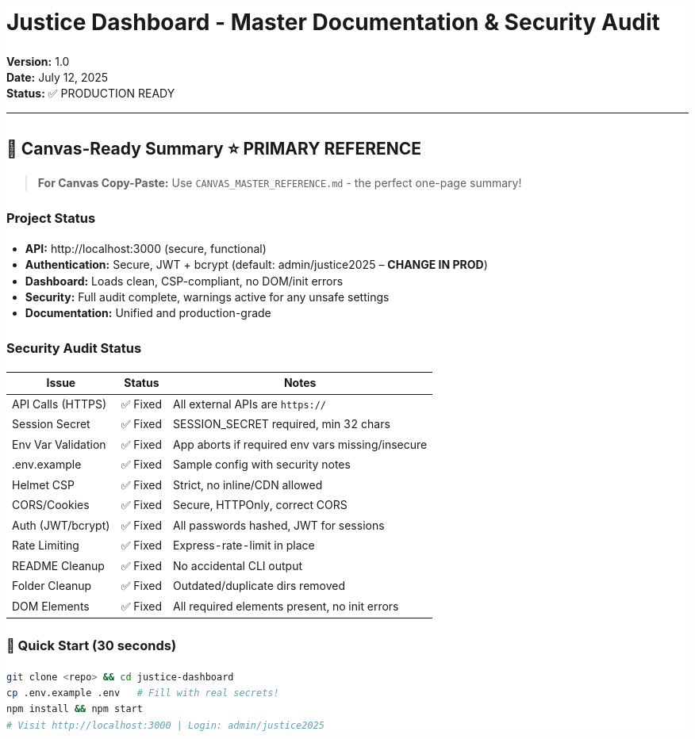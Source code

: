 # Justice Dashboard - Master Documentation & Security Audit

**Version:** 1.0  
**Date:** July 12, 2025  
**Status:** ✅ PRODUCTION READY  

---

## 🎯 **Canvas-Ready Summary** ⭐ **PRIMARY REFERENCE**

> **For Canvas Copy-Paste:** Use `CANVAS_MASTER_REFERENCE.md` - the perfect one-page summary!

### Project Status
* **API:** http://localhost:3000 (secure, functional)
* **Authentication:** Secure, JWT + bcrypt (default: admin/justice2025 – **CHANGE IN PROD**)
* **Dashboard:** Loads clean, CSP-compliant, no DOM/init errors
* **Security:** Full audit complete, warnings active for any unsafe settings
* **Documentation:** Unified and production-grade

### Security Audit Status
| Issue              | Status  | Notes                                            |
| ------------------ | ------- | ------------------------------------------------ |
| API Calls (HTTPS)  | ✅ Fixed | All external APIs are `https://`                 |
| Session Secret     | ✅ Fixed | SESSION_SECRET required, min 32 chars           |
| Env Var Validation | ✅ Fixed | App aborts if required env vars missing/insecure |
| .env.example       | ✅ Fixed | Sample config with security notes                |
| Helmet CSP         | ✅ Fixed | Strict, no inline/CDN allowed                    |
| CORS/Cookies       | ✅ Fixed | Secure, HTTPOnly, correct CORS                   |
| Auth (JWT/bcrypt)  | ✅ Fixed | All passwords hashed, JWT for sessions           |
| Rate Limiting      | ✅ Fixed | Express-rate-limit in place                      |
| README Cleanup     | ✅ Fixed | No accidental CLI output                         |
| Folder Cleanup     | ✅ Fixed | Outdated/duplicate dirs removed                  |
| DOM Elements       | ✅ Fixed | All required elements present, no init errors    |

### 🚀 Quick Start (30 seconds)
```bash
git clone <repo> && cd justice-dashboard
cp .env.example .env   # Fill with real secrets!
npm install && npm start
# Visit http://localhost:3000 | Login: admin/justice2025
```
